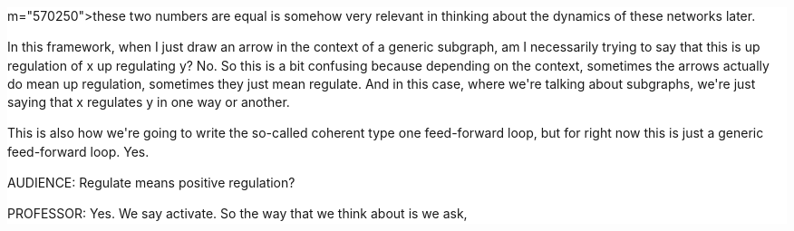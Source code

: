   m="570250">these</span> <span m="570530">two</span> <span
  m="570780">numbers</span> <span m="571260">are</span> <span
  m="571370">equal</span> <span m="572390">is</span> <span
  m="573160">somehow</span> <span m="573770">very</span> <span
  m="574110">relevant</span> <span m="574940">in</span> <span
  m="575340">thinking</span> <span m="575610">about</span> <span
  m="575860">the</span> <span m="575940">dynamics</span> <span
  m="576870">of</span> <span m="576970">these</span> <span
  m="577140">networks</span> <span m="577460">later.</span></p><p><span
  m="582100">In</span> <span m="582330">this</span> <span
  m="582640">framework,</span> <span m="583200">when</span> <span
  m="583340">I</span> <span m="584020">just</span> <span m="584330">draw</span>
  <span m="585350">an</span> <span m="585600">arrow</span> <span
  m="585950">in</span> <span m="586020">the</span> <span
  m="586100">context</span> <span m="587010">of</span> <span m="587380">a</span>
  <span m="587540">generic</span> <span m="588080">subgraph,</span> <span
  m="588710">am I</span> <span m="589020">necessarily</span> <span
  m="591400">trying</span> <span m="591730">to</span> <span
  m="591790">say</span> <span m="592210">that</span> <span
  m="592510">this</span> <span m="592670">is</span> <span m="592960">up</span>
  <span m="593120">regulation</span> <span m="593690">of</span> <span
  m="593890">x</span> <span m="594320">up</span> <span
  m="594470">regulating</span> <span m="594830">y?</span> <span
  m="595557">No.</span> <span m="597260">So</span> <span m="597350">this</span>
  <span m="597530">is</span> <span m="597740">a</span> <span
  m="598030">bit</span> <span m="598190">confusing</span> <span
  m="598750">because</span> <span m="599620">depending</span> <span
  m="600220">on</span> <span m="600300">the</span> <span
  m="600380">context,</span> <span m="600820">sometimes</span> <span
  m="601300">the</span> <span m="601410">arrows</span> <span
  m="601770">actually</span> <span m="602080">do</span> <span
  m="602240">mean</span> <span m="602420">up</span> <span
  m="602550">regulation,</span> <span m="603070">sometimes</span> <span
  m="603270">they</span> <span m="603350">just</span> <span
  m="603530">mean</span> <span m="603660">regulate.</span> <span
  m="605030">And</span> <span m="605170">in</span> <span m="605300">this</span>
  <span m="605470">case,</span> <span m="605690">where we're</span> <span
  m="605850">talking</span> <span m="606030">about</span> <span
  m="606270">subgraphs,</span> <span m="606790">we're</span> <span
  m="606930">just</span> <span m="607260">saying</span> <span
  m="607670">that</span> <span m="608190">x</span> <span
  m="608630">regulates</span> <span m="609050">y</span> <span
  m="609710">in</span> <span m="609870">one</span> <span m="610010">way</span>
  <span m="610160">or</span> <span m="610496">another.</span></p><p><span
  m="611380">This</span> <span m="612430">is</span> <span m="612510">also</span>
  <span m="612840">how</span> <span m="612970">we're</span> <span
  m="613070">going</span> <span m="613160">to</span> <span
  m="613240">write</span> <span m="613880">the</span> <span
  m="614120">so-called</span> <span m="614520">coherent</span> <span
  m="615020">type</span> <span m="615230">one</span> <span
  m="615600">feed-forward</span> <span m="615930">loop,</span> <span
  m="616120">but</span> <span m="616430">for</span> <span
  m="616590">right</span> <span m="616780">now</span> <span
  m="617410">this</span> <span m="617580">is</span> <span m="617750">just</span>
  <span m="618390">a</span> <span m="618490">generic</span> <span
  m="618970">feed-forward</span> <span m="619540">loop.</span> <span
  m="620850">Yes.</span></p><p><span m="621594">AUDIENCE: Regulate</span> <span
  m="622068">means</span> <span m="622542">positive</span> <span
  m="623016">regulation?</span></p><p><span m="623490">PROFESSOR: Yes.</span>
  <span m="626480">We say</span> <span m="626710">activate.</span> <span
  m="633800">So</span> <span m="633910">the</span> <span m="634180">way</span>
  <span m="634330">that</span> <span m="634450">we</span> <span
  m="634920">think</span> <span m="635030">about</span> <span
  m="635180">is</span> <span m="635350">we</span> <span m="635470">ask,</span>